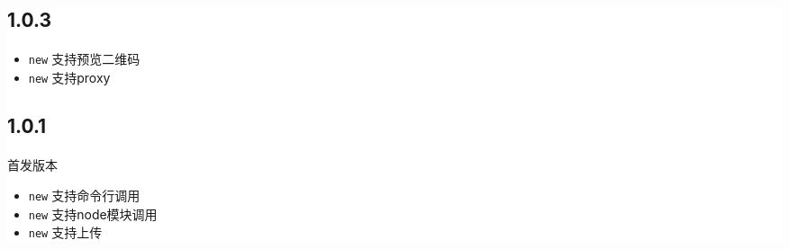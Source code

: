 ## 1.0.3

- `new` 支持预览二维码
- `new` 支持proxy

## 1.0.1

首发版本

- `new` 支持命令行调用
- `new` 支持node模块调用
- `new` 支持上传

